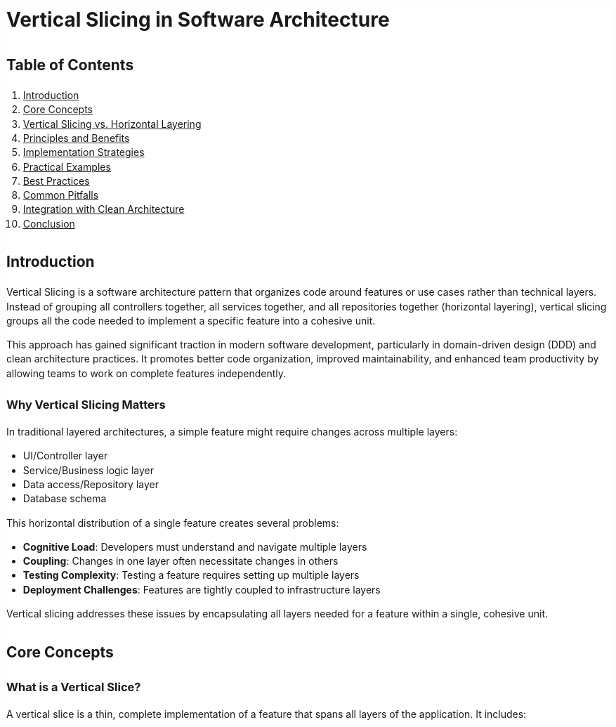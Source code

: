 # Vertical Slicing in Software Architecture

## Table of Contents

1. [Introduction](#introduction)
2. [Core Concepts](#core-concepts)
3. [Vertical Slicing vs. Horizontal Layering](#vertical-slicing-vs-horizontal-layering)
4. [Principles and Benefits](#principles-and-benefits)
5. [Implementation Strategies](#implementation-strategies)
6. [Practical Examples](#practical-examples)
7. [Best Practices](#best-practices)
8. [Common Pitfalls](#common-pitfalls)
9. [Integration with Clean Architecture](#integration-with-clean-architecture)
10. [Conclusion](#conclusion)

## Introduction

Vertical Slicing is a software architecture pattern that organizes code around features or use cases rather than technical layers. Instead of grouping all controllers together, all services together, and all repositories together (horizontal layering), vertical slicing groups all the code needed to implement a specific feature into a cohesive unit.

This approach has gained significant traction in modern software development, particularly in domain-driven design (DDD) and clean architecture practices. It promotes better code organization, improved maintainability, and enhanced team productivity by allowing teams to work on complete features independently.

### Why Vertical Slicing Matters

In traditional layered architectures, a simple feature might require changes across multiple layers:
- UI/Controller layer
- Service/Business logic layer
- Data access/Repository layer
- Database schema

This horizontal distribution of a single feature creates several problems:
- **Cognitive Load**: Developers must understand and navigate multiple layers
- **Coupling**: Changes in one layer often necessitate changes in others
- **Testing Complexity**: Testing a feature requires setting up multiple layers
- **Deployment Challenges**: Features are tightly coupled to infrastructure layers

Vertical slicing addresses these issues by encapsulating all layers needed for a feature within a single, cohesive unit.

## Core Concepts

### What is a Vertical Slice?

A vertical slice is a thin, complete implementation of a feature that spans all layers of the application. It includes:
